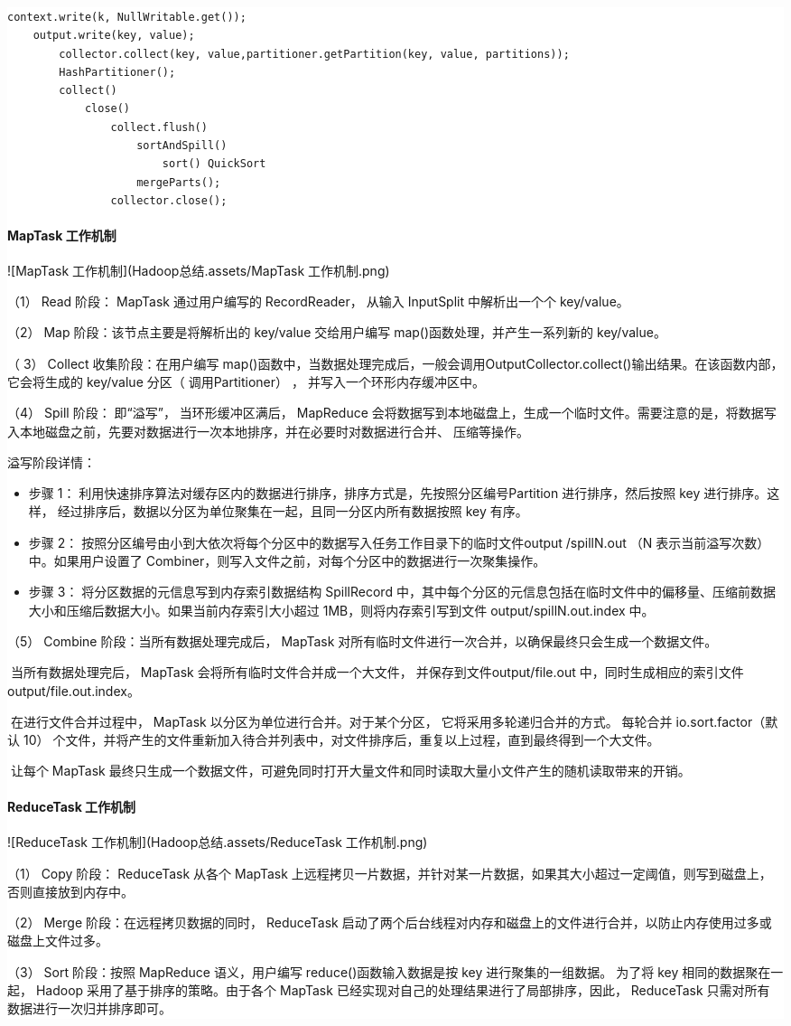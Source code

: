 ```
context.write(k, NullWritable.get());
    output.write(key, value);
        collector.collect(key, value,partitioner.getPartition(key, value, partitions));
        HashPartitioner();
        collect()  
            close()
                collect.flush()
                    sortAndSpill()
                    	sort() QuickSort
                    mergeParts();
                collector.close();
```



#### MapTask 工作机制

![MapTask 工作机制](Hadoop总结.assets/MapTask 工作机制.png)

（1） Read 阶段： MapTask 通过用户编写的 RecordReader， 从输入 InputSplit 中解析出一个个 key/value。

（2） Map 阶段：该节点主要是将解析出的 key/value 交给用户编写 map()函数处理，并产生一系列新的 key/value。

（ 3） Collect 收集阶段：在用户编写 map()函数中，当数据处理完成后，一般会调用OutputCollector.collect()输出结果。在该函数内部，它会将生成的 key/value 分区（ 调用Partitioner） ， 并写入一个环形内存缓冲区中。

（4） Spill 阶段： 即“溢写”， 当环形缓冲区满后， MapReduce 会将数据写到本地磁盘上，生成一个临时文件。需要注意的是，将数据写入本地磁盘之前，先要对数据进行一次本地排序，并在必要时对数据进行合并、 压缩等操作。

溢写阶段详情：

- 步骤 1： 利用快速排序算法对缓存区内的数据进行排序，排序方式是，先按照分区编号Partition 进行排序，然后按照 key 进行排序。这样， 经过排序后，数据以分区为单位聚集在一起，且同一分区内所有数据按照 key 有序。

- 步骤 2： 按照分区编号由小到大依次将每个分区中的数据写入任务工作目录下的临时文件output /spillN.out （N 表示当前溢写次数）中。如果用户设置了 Combiner，则写入文件之前，对每个分区中的数据进行一次聚集操作。

- 步骤 3： 将分区数据的元信息写到内存索引数据结构 SpillRecord 中，其中每个分区的元信息包括在临时文件中的偏移量、压缩前数据大小和压缩后数据大小。如果当前内存索引大小超过 1MB，则将内存索引写到文件 output/spillN.out.index 中。

（5） Combine 阶段：当所有数据处理完成后， MapTask 对所有临时文件进行一次合并，以确保最终只会生成一个数据文件。

​		当所有数据处理完后， MapTask 会将所有临时文件合并成一个大文件， 并保存到文件output/file.out 中，同时生成相应的索引文件 output/file.out.index。

​		在进行文件合并过程中， MapTask 以分区为单位进行合并。对于某个分区， 它将采用多轮递归合并的方式。 每轮合并 io.sort.factor（默认 10） 个文件，并将产生的文件重新加入待合并列表中，对文件排序后，重复以上过程，直到最终得到一个大文件。

​		让每个 MapTask 最终只生成一个数据文件，可避免同时打开大量文件和同时读取大量小文件产生的随机读取带来的开销。

#### ReduceTask 工作机制  

![ReduceTask 工作机制](Hadoop总结.assets/ReduceTask 工作机制.png)

（1） Copy 阶段： ReduceTask 从各个 MapTask 上远程拷贝一片数据，并针对某一片数据，如果其大小超过一定阈值，则写到磁盘上，否则直接放到内存中。

（2） Merge 阶段：在远程拷贝数据的同时， ReduceTask 启动了两个后台线程对内存和磁盘上的文件进行合并，以防止内存使用过多或磁盘上文件过多。

（3） Sort 阶段：按照 MapReduce 语义，用户编写 reduce()函数输入数据是按 key 进行聚集的一组数据。 为了将 key 相同的数据聚在一起， Hadoop 采用了基于排序的策略。由于各个 MapTask 已经实现对自己的处理结果进行了局部排序，因此， ReduceTask 只需对所有  数据进行一次归并排序即可。
